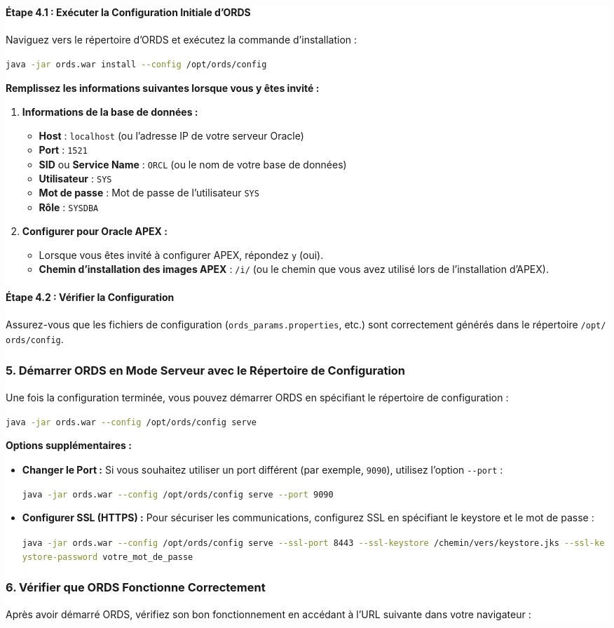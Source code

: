 #### **Étape 4.1 : Exécuter la Configuration Initiale d’ORDS**

Naviguez vers le répertoire d’ORDS et exécutez la commande d’installation :

```bash
java -jar ords.war install --config /opt/ords/config
```

**Remplissez les informations suivantes lorsque vous y êtes invité :**

1. **Informations de la base de données :**
   - **Host** : `localhost` (ou l’adresse IP de votre serveur Oracle)
   - **Port** : `1521`
   - **SID** ou **Service Name** : `ORCL` (ou le nom de votre base de données)
   - **Utilisateur** : `SYS`
   - **Mot de passe** : Mot de passe de l’utilisateur `SYS`
   - **Rôle** : `SYSDBA`

2. **Configurer pour Oracle APEX :**
   - Lorsque vous êtes invité à configurer APEX, répondez `y` (oui).
   - **Chemin d’installation des images APEX** : `/i/` (ou le chemin que vous avez utilisé lors de l’installation d’APEX).

#### **Étape 4.2 : Vérifier la Configuration**

Assurez-vous que les fichiers de configuration (`ords_params.properties`, etc.) sont correctement générés dans le répertoire `/opt/ords/config`.

### **5. Démarrer ORDS en Mode Serveur avec le Répertoire de Configuration**

Une fois la configuration terminée, vous pouvez démarrer ORDS en spécifiant le répertoire de configuration :

```bash
java -jar ords.war --config /opt/ords/config serve
```

**Options supplémentaires :**

- **Changer le Port :** Si vous souhaitez utiliser un port différent (par exemple, `9090`), utilisez l’option `--port` :
  ```bash
  java -jar ords.war --config /opt/ords/config serve --port 9090
  ```

- **Configurer SSL (HTTPS) :** Pour sécuriser les communications, configurez SSL en spécifiant le keystore et le mot de passe :
  ```bash
  java -jar ords.war --config /opt/ords/config serve --ssl-port 8443 --ssl-keystore /chemin/vers/keystore.jks --ssl-keystore-password votre_mot_de_passe
  ```

### **6. Vérifier que ORDS Fonctionne Correctement**

Après avoir démarré ORDS, vérifiez son bon fonctionnement en accédant à l’URL suivante dans votre navigateur :
